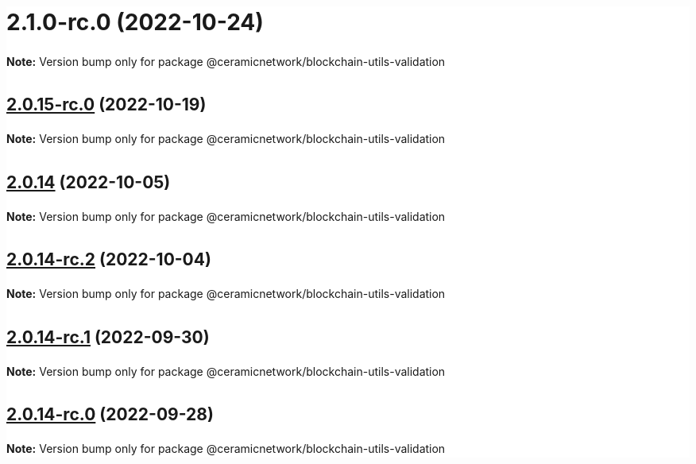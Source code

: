 



# 2.1.0-rc.0 (2022-10-24)

**Note:** Version bump only for package @ceramicnetwork/blockchain-utils-validation





## [2.0.15-rc.0](/compare/@ceramicnetwork/blockchain-utils-validation@2.0.14...@ceramicnetwork/blockchain-utils-validation@2.0.15-rc.0) (2022-10-19)

**Note:** Version bump only for package @ceramicnetwork/blockchain-utils-validation





## [2.0.14](/compare/@ceramicnetwork/blockchain-utils-validation@2.0.14-rc.1...@ceramicnetwork/blockchain-utils-validation@2.0.14) (2022-10-05)

**Note:** Version bump only for package @ceramicnetwork/blockchain-utils-validation





## [2.0.14-rc.2](/compare/@ceramicnetwork/blockchain-utils-validation@2.0.14-rc.1...@ceramicnetwork/blockchain-utils-validation@2.0.14-rc.2) (2022-10-04)

**Note:** Version bump only for package @ceramicnetwork/blockchain-utils-validation





## [2.0.14-rc.1](/compare/@ceramicnetwork/blockchain-utils-validation@2.0.14-rc.0...@ceramicnetwork/blockchain-utils-validation@2.0.14-rc.1) (2022-09-30)

**Note:** Version bump only for package @ceramicnetwork/blockchain-utils-validation





## [2.0.14-rc.0](/compare/@ceramicnetwork/blockchain-utils-validation@2.0.13...@ceramicnetwork/blockchain-utils-validation@2.0.14-rc.0) (2022-09-28)

**Note:** Version bump only for package @ceramicnetwork/blockchain-utils-validation




